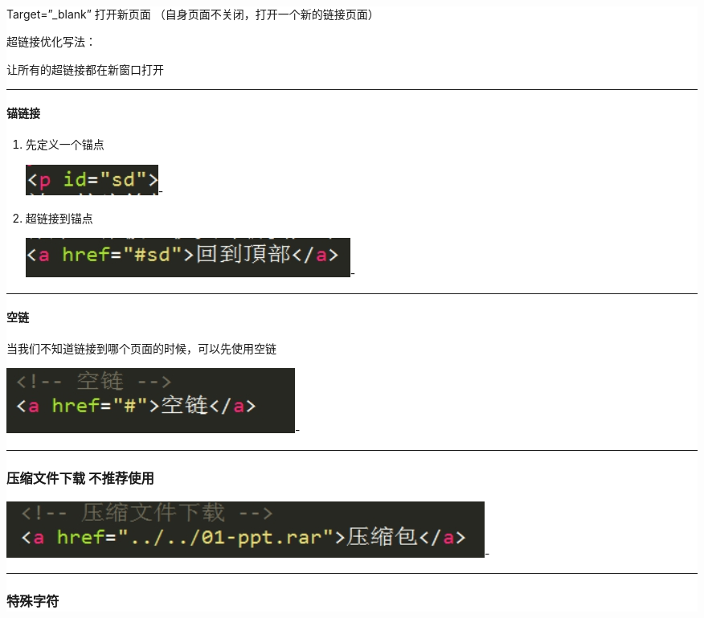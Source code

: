 Target=”_blank”   打开新页面 （自身页面不关闭，打开一个新的链接页面）

超链接优化写法：

<base target="_blank">   让所有的超链接都在新窗口打开

---

#### 锚链接

1. 先定义一个锚点

   ![img](assets/wps4.jpg)-

2. 超链接到锚点

   ![img](assets/wps3.jpg)-

---

#### 空链

当我们不知道链接到哪个页面的时候，可以先使用空链

![img](assets/wps5.jpg)-

---

### 压缩文件下载  不推荐使用

![img](assets/wps6.jpg)-

---

### 特殊字符
